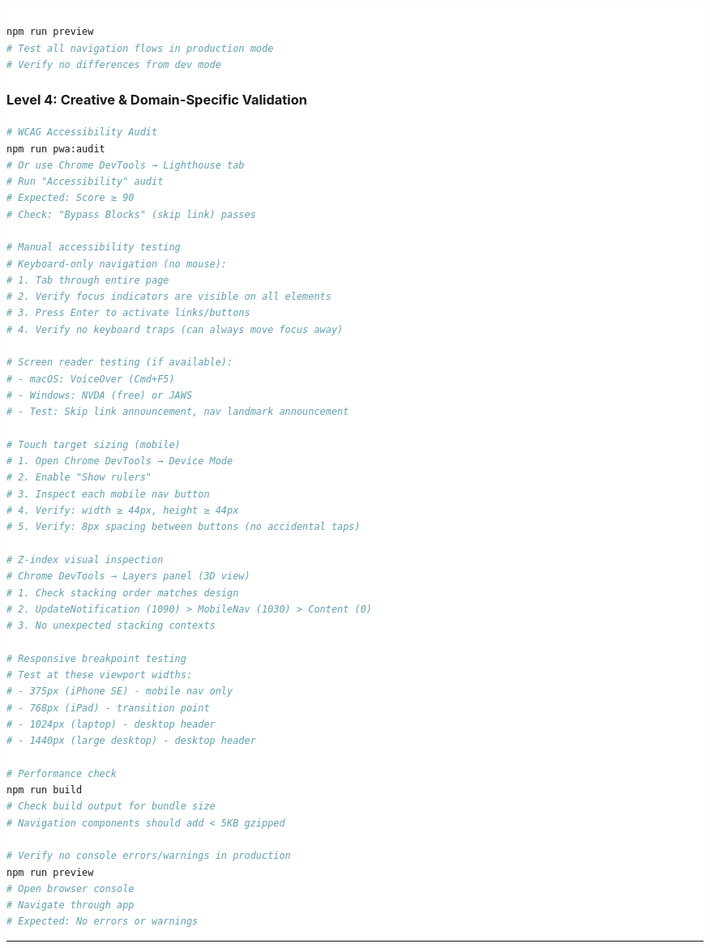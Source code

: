 ```bash

npm run preview
# Test all navigation flows in production mode
# Verify no differences from dev mode
```

### Level 4: Creative & Domain-Specific Validation

```bash
# WCAG Accessibility Audit
npm run pwa:audit
# Or use Chrome DevTools → Lighthouse tab
# Run "Accessibility" audit
# Expected: Score ≥ 90
# Check: "Bypass Blocks" (skip link) passes

# Manual accessibility testing
# Keyboard-only navigation (no mouse):
# 1. Tab through entire page
# 2. Verify focus indicators are visible on all elements
# 3. Press Enter to activate links/buttons
# 4. Verify no keyboard traps (can always move focus away)

# Screen reader testing (if available):
# - macOS: VoiceOver (Cmd+F5)
# - Windows: NVDA (free) or JAWS
# - Test: Skip link announcement, nav landmark announcement

# Touch target sizing (mobile)
# 1. Open Chrome DevTools → Device Mode
# 2. Enable "Show rulers"
# 3. Inspect each mobile nav button
# 4. Verify: width ≥ 44px, height ≥ 44px
# 5. Verify: 8px spacing between buttons (no accidental taps)

# Z-index visual inspection
# Chrome DevTools → Layers panel (3D view)
# 1. Check stacking order matches design
# 2. UpdateNotification (1090) > MobileNav (1030) > Content (0)
# 3. No unexpected stacking contexts

# Responsive breakpoint testing
# Test at these viewport widths:
# - 375px (iPhone SE) - mobile nav only
# - 768px (iPad) - transition point
# - 1024px (laptop) - desktop header
# - 1440px (large desktop) - desktop header

# Performance check
npm run build
# Check build output for bundle size
# Navigation components should add < 5KB gzipped

# Verify no console errors/warnings in production
npm run preview
# Open browser console
# Navigate through app
# Expected: No errors or warnings
```

---